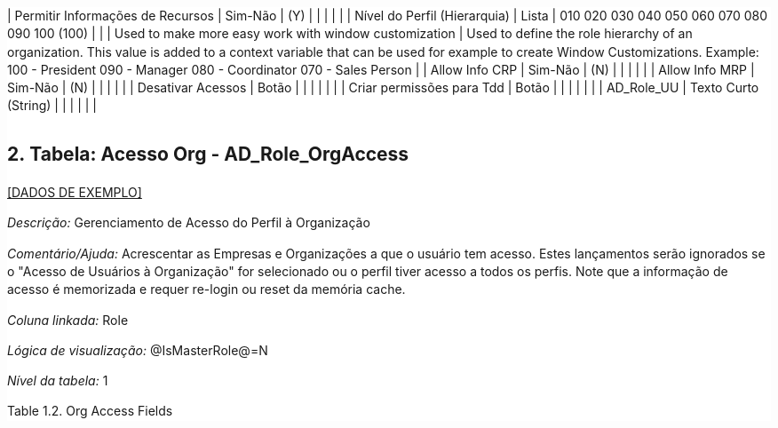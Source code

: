 |    Permitir Informações de Recursos     |       Sim-Não        |                       (Y)                       |                          |                                                                     |                                                                                                                                    |                                                                                                                                                                                                                                                                                                 |
|      Nível do Perfil (Hierarquia)       |        Lista         |  010 020 030 040 050 060 070 080 090 100 (100)  |                          |                                                                     |                                       Used to make more easy work with window customization                                        |                            Used to define the role hierarchy of an organization. This value is added to a context variable that can be used for example to create Window Customizations. Example: 100 - President 090 - Manager 080 - Coordinator 070 - Sales Person                            |
|             Allow Info CRP              |       Sim-Não        |                       (N)                       |                          |                                                                     |                                                                                                                                    |                                                                                                                                                                                                                                                                                                 |
|             Allow Info MRP              |       Sim-Não        |                       (N)                       |                          |                                                                     |                                                                                                                                    |                                                                                                                                                                                                                                                                                                 |
|            Desativar Acessos            |        Botão         |                                                 |                          |                                                                     |                                                                                                                                    |                                                                                                                                                                                                                                                                                                 |
|        Criar permissões para Tdd        |        Botão         |                                                 |                          |                                                                     |                                                                                                                                    |                                                                                                                                                                                                                                                                                                 |
|              AD\_Role\_UU               | Texto Curto (String) |                                                 |                          |                                                                     |                                                                                                                                    |                                                                                                                                                                                                                                                                                                 |

</div>

</div>

  

<div id="d172027e807" class="section section">

<div class="titlepage">

<div>

<div>

## 2. Tabela: Acesso Org - AD\_Role\_OrgAccess

</div>

</div>

</div>

[\[DADOS DE EXEMPLO\]](data/AD_Role_OrgAccess_data)

<span class="emphasis">*Descrição:*</span> Gerenciamento de Acesso do
Perfil à Organização

<span class="emphasis">*Comentário/Ajuda:* </span> Acrescentar as
Empresas e Organizações a que o usuário tem acesso. Estes lançamentos
serão ignorados se o "Acesso de Usuários à Organização" for selecionado
ou o perfil tiver acesso a todos os perfis. Note que a informação de
acesso é memorizada e requer re-login ou reset da memória cache.

<span class="emphasis">*Coluna linkada:* </span> Role

<span class="emphasis">*Lógica de visualização:*</span> @IsMasterRole@=N

<span class="emphasis">*Nível da tabela:* </span>1

</div>

<div id="d172027e832" class="table">

<div class="table-title">

Table 1.2. Org Access
Fields
